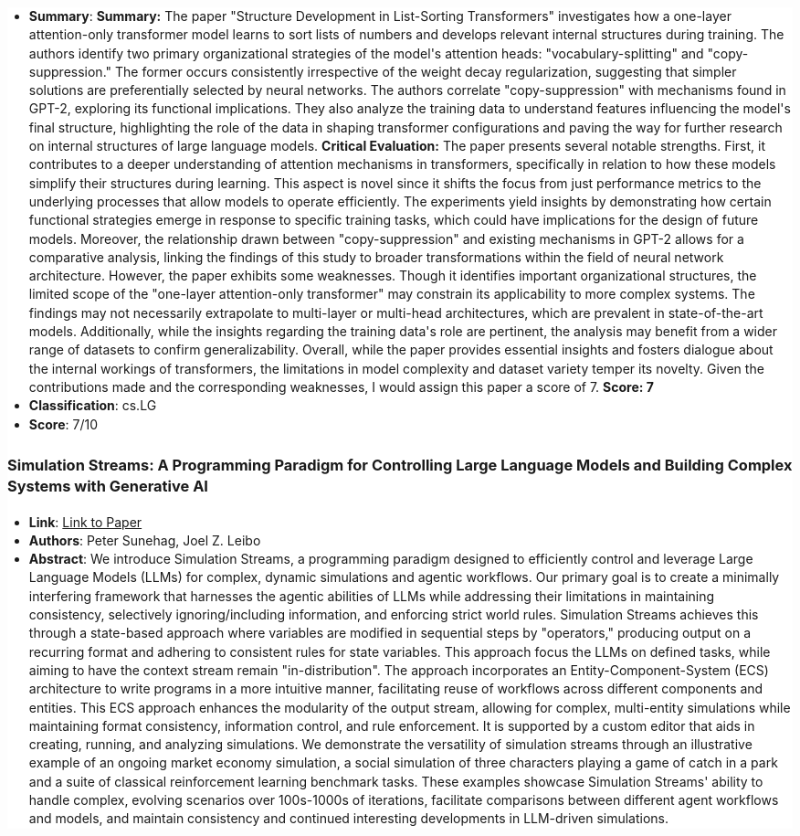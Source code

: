 - **Summary**: **Summary:** The paper "Structure Development in List-Sorting Transformers" investigates how a one-layer attention-only transformer model learns to sort lists of numbers and develops relevant internal structures during training. The authors identify two primary organizational strategies of the model's attention heads: "vocabulary-splitting" and "copy-suppression." The former occurs consistently irrespective of the weight decay regularization, suggesting that simpler solutions are preferentially selected by neural networks. The authors correlate "copy-suppression" with mechanisms found in GPT-2, exploring its functional implications. They also analyze the training data to understand features influencing the model's final structure, highlighting the role of the data in shaping transformer configurations and paving the way for further research on internal structures of large language models. **Critical Evaluation:** The paper presents several notable strengths. First, it contributes to a deeper understanding of attention mechanisms in transformers, specifically in relation to how these models simplify their structures during learning. This aspect is novel since it shifts the focus from just performance metrics to the underlying processes that allow models to operate efficiently. The experiments yield insights by demonstrating how certain functional strategies emerge in response to specific training tasks, which could have implications for the design of future models. Moreover, the relationship drawn between "copy-suppression" and existing mechanisms in GPT-2 allows for a comparative analysis, linking the findings of this study to broader transformations within the field of neural network architecture. However, the paper exhibits some weaknesses. Though it identifies important organizational structures, the limited scope of the "one-layer attention-only transformer" may constrain its applicability to more complex systems. The findings may not necessarily extrapolate to multi-layer or multi-head architectures, which are prevalent in state-of-the-art models. Additionally, while the insights regarding the training data's role are pertinent, the analysis may benefit from a wider range of datasets to confirm generalizability. Overall, while the paper provides essential insights and fosters dialogue about the internal workings of transformers, the limitations in model complexity and dataset variety temper its novelty. Given the contributions made and the corresponding weaknesses, I would assign this paper a score of 7.  **Score: 7**
- **Classification**: cs.LG
- **Score**: 7/10

### Simulation Streams: A Programming Paradigm for Controlling Large Language Models and Building Complex Systems with Generative AI
- **Link**: [Link to Paper](http://arxiv.org/abs/2501.18668v1)
- **Authors**: Peter Sunehag, Joel Z. Leibo
- **Abstract**: We introduce Simulation Streams, a programming paradigm designed to efficiently control and leverage Large Language Models (LLMs) for complex, dynamic simulations and agentic workflows. Our primary goal is to create a minimally interfering framework that harnesses the agentic abilities of LLMs while addressing their limitations in maintaining consistency, selectively ignoring/including information, and enforcing strict world rules. Simulation Streams achieves this through a state-based approach where variables are modified in sequential steps by "operators," producing output on a recurring format and adhering to consistent rules for state variables. This approach focus the LLMs on defined tasks, while aiming to have the context stream remain "in-distribution". The approach incorporates an Entity-Component-System (ECS) architecture to write programs in a more intuitive manner, facilitating reuse of workflows across different components and entities. This ECS approach enhances the modularity of the output stream, allowing for complex, multi-entity simulations while maintaining format consistency, information control, and rule enforcement. It is supported by a custom editor that aids in creating, running, and analyzing simulations. We demonstrate the versatility of simulation streams through an illustrative example of an ongoing market economy simulation, a social simulation of three characters playing a game of catch in a park and a suite of classical reinforcement learning benchmark tasks. These examples showcase Simulation Streams' ability to handle complex, evolving scenarios over 100s-1000s of iterations, facilitate comparisons between different agent workflows and models, and maintain consistency and continued interesting developments in LLM-driven simulations.